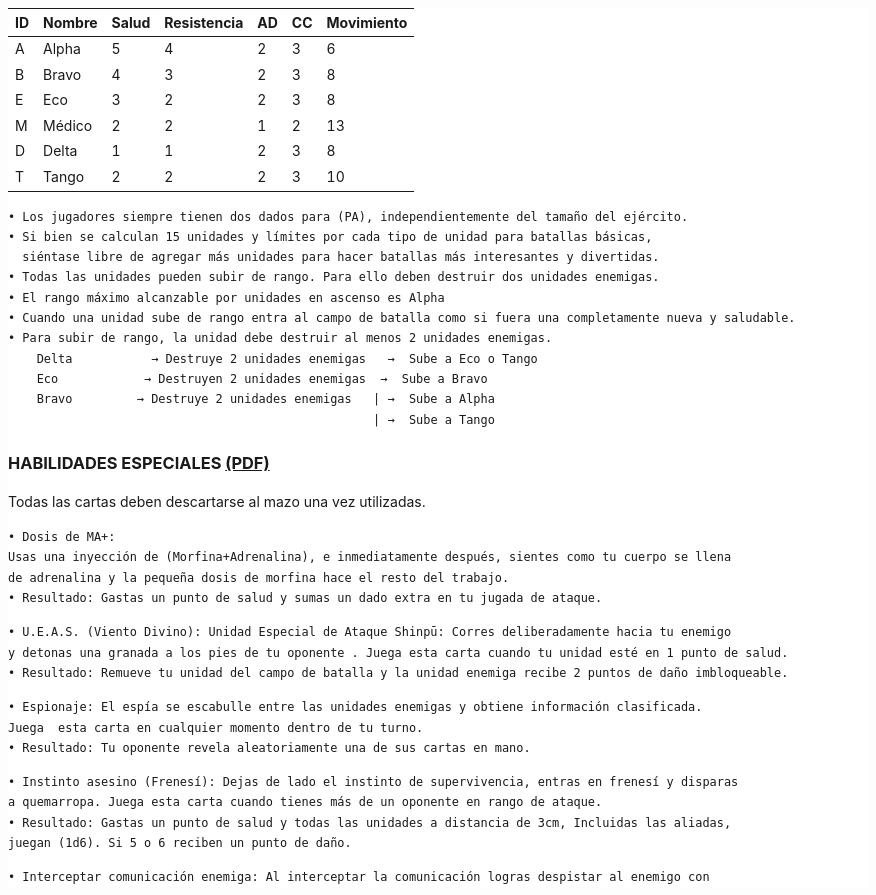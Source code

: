 
|ID |  Nombre | Salud | Resistencia | AD | CC | Movimiento | 
|---|---      |---    |---          |--- |--- |---         |
|A  |Alpha    |5      |4            |2   |3   |6           |
|B  |Bravo    |4|3|2|3|8|
|E  |Eco      |3|2|2|3|8|
|M  |Médico   |2|2|1|2|13|
|D  |Delta    |1|1|2|3|8|
|T  |Tango    |2|2|2|3|10|




````
• Los jugadores siempre tienen dos dados para (PA), independientemente del tamaño del ejército.
• Si bien se calculan 15 unidades y límites por cada tipo de unidad para batallas básicas, 
  siéntase libre de agregar más unidades para hacer batallas más interesantes y divertidas.
• Todas las unidades pueden subir de rango. Para ello deben destruir dos unidades enemigas. 
• El rango máximo alcanzable por unidades en ascenso es Alpha
• Cuando una unidad sube de rango entra al campo de batalla como si fuera una completamente nueva y saludable. 
• Para subir de rango, la unidad debe destruir al menos 2 unidades enemigas.  
	Delta           → Destruye 2 unidades enemigas   →  Sube a Eco o Tango
	Eco            → Destruyen 2 unidades enemigas  →  Sube a Bravo 
	Bravo         → Destruye 2 unidades enemigas   | →  Sube a Alpha 
	                                               | →  Sube a Tango 
````



### HABILIDADES ESPECIALES <a href="habilidades-especiales.pdf">(PDF)</a>
Todas las cartas deben descartarse al mazo una vez utilizadas. 


````
• Dosis de MA+: 
Usas una inyección de (Morfina+Adrenalina), e inmediatamente después, sientes como tu cuerpo se llena 
de adrenalina y la pequeña dosis de morfina hace el resto del trabajo. 
• Resultado: Gastas un punto de salud y sumas un dado extra en tu jugada de ataque. 
````
````
• U.E.A.S. (Viento Divino): Unidad Especial de Ataque Shinpū: Corres deliberadamente hacia tu enemigo 
y detonas una granada a los pies de tu oponente . Juega esta carta cuando tu unidad esté en 1 punto de salud.
• Resultado: Remueve tu unidad del campo de batalla y la unidad enemiga recibe 2 puntos de daño imbloqueable. 
````
````
• Espionaje: El espía se escabulle entre las unidades enemigas y obtiene información clasificada. 
Juega  esta carta en cualquier momento dentro de tu turno. 
• Resultado: Tu oponente revela aleatoriamente una de sus cartas en mano.
````
````
• Instinto asesino (Frenesí): Dejas de lado el instinto de supervivencia, entras en frenesí y disparas 
a quemarropa. Juega esta carta cuando tienes más de un oponente en rango de ataque. 
• Resultado: Gastas un punto de salud y todas las unidades a distancia de 3cm, Incluidas las aliadas, 
juegan (1d6). Si 5 o 6 reciben un punto de daño.
````
````
• Interceptar comunicación enemiga: Al interceptar la comunicación logras despistar al enemigo con 
````